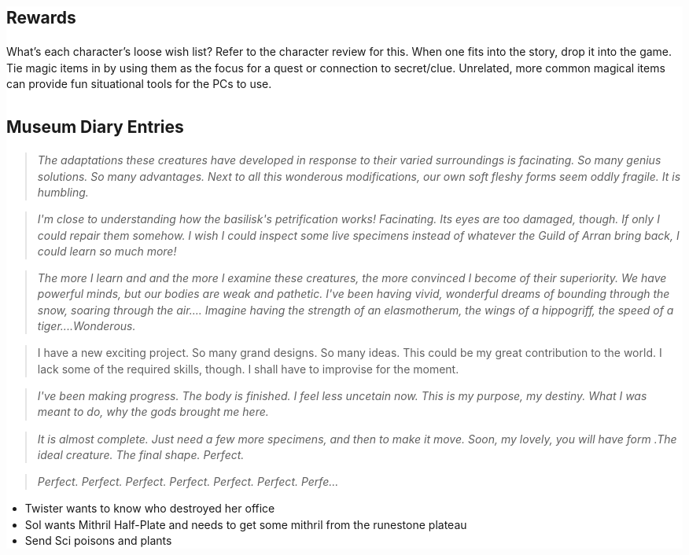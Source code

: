 ## Rewards

What’s each character’s loose wish list? Refer to the character review for this. When one fits into the story, drop it into the game. Tie magic items in by using them as the focus for a quest or connection to secret/clue. Unrelated, more common magical items can provide fun situational tools for the PCs to use. 

## Museum Diary Entries

> *The adaptations these creatures have developed in response to their varied surroundings is facinating. So many genius solutions. So many advantages. Next to all this wonderous modifications, our own soft fleshy forms seem oddly fragile. It is humbling.*

> *I'm close to understanding how the basilisk's petrification works! Facinating. Its eyes are too damaged, though. If only I could repair them somehow. I wish I could inspect some _live_ specimens instead of whatever the Guild of Arran bring back, I could learn so much more!*

> *The more I learn and and the more I examine these creatures, the more convinced I become of their superiority. We have powerful minds, but our bodies are weak and pathetic. I've been having vivid, wonderful dreams of bounding through the snow, soaring through the air.... Imagine having the strength of an elasmotherum, the wings of a hippogriff, the speed of a tiger....Wonderous.*

>  I have a new exciting project. So many grand designs. So many ideas. This could be my great contribution to the world. I lack some of the required skills, though. I shall have to improvise for the moment.

> *I've been making progress. The body is finished. I feel less uncetain now. This is my purpose, my destiny. What I was meant to do, why the gods brought me here.*

> *It is almost complete. Just need a few more specimens, and then to make it move. Soon, my lovely, you will have form .The ideal creature. The final shape. Perfect.*

> *Perfect. Perfect. Perfect. Perfect. Perfect. Perfect. Perfe...*



- Twister wants to know who destroyed her office
-  Sol wants Mithril Half-Plate and needs to get some mithril from the runestone plateau
- Send Sci poisons and plants